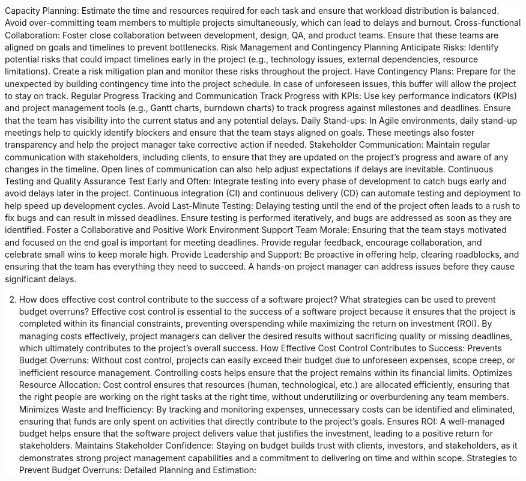 Capacity Planning: Estimate the time and resources required for each task and ensure that workload distribution is balanced. Avoid over-committing team members to multiple projects simultaneously, which can lead to delays and burnout.
Cross-functional Collaboration: Foster close collaboration between development, design, QA, and product teams. Ensure that these teams are aligned on goals and timelines to prevent bottlenecks.
Risk Management and Contingency Planning
Anticipate Risks: Identify potential risks that could impact timelines early in the project (e.g., technology issues, external dependencies, resource limitations). Create a risk mitigation plan and monitor these risks throughout the project.
Have Contingency Plans: Prepare for the unexpected by building contingency time into the project schedule. In case of unforeseen issues, this buffer will allow the project to stay on track.
Regular Progress Tracking and Communication
Track Progress with KPIs: Use key performance indicators (KPIs) and project management tools (e.g., Gantt charts, burndown charts) to track progress against milestones and deadlines. Ensure that the team has visibility into the current status and any potential delays.
Daily Stand-ups: In Agile environments, daily stand-up meetings help to quickly identify blockers and ensure that the team stays aligned on goals. These meetings also foster transparency and help the project manager take corrective action if needed.
Stakeholder Communication: Maintain regular communication with stakeholders, including clients, to ensure that they are updated on the project’s progress and aware of any changes in the timeline. Open lines of communication can also help adjust expectations if delays are inevitable.
Continuous Testing and Quality Assurance
Test Early and Often: Integrate testing into every phase of development to catch bugs early and avoid delays later in the project. Continuous integration (CI) and continuous delivery (CD) can automate testing and deployment to help speed up development cycles.
Avoid Last-Minute Testing: Delaying testing until the end of the project often leads to a rush to fix bugs and can result in missed deadlines. Ensure testing is performed iteratively, and bugs are addressed as soon as they are identified.
Foster a Collaborative and Positive Work Environment
Support Team Morale: Ensuring that the team stays motivated and focused on the end goal is important for meeting deadlines. Provide regular feedback, encourage collaboration, and celebrate small wins to keep morale high.
Provide Leadership and Support: Be proactive in offering help, clearing roadblocks, and ensuring that the team has everything they need to succeed. A hands-on project manager can address issues before they cause significant delays.

2. How does effective cost control contribute to the success of a software project? What strategies can be used to prevent budget overruns?
Effective cost control is essential to the success of a software project because it ensures that the project is completed within its financial constraints, preventing overspending while maximizing the return on investment (ROI). By managing costs effectively, project managers can deliver the desired results without sacrificing quality or missing deadlines, which ultimately contributes to the project’s overall success.
How Effective Cost Control Contributes to Success:
Prevents Budget Overruns:
Without cost control, projects can easily exceed their budget due to unforeseen expenses, scope creep, or inefficient resource management. Controlling costs helps ensure that the project remains within its financial limits.
Optimizes Resource Allocation:
Cost control ensures that resources (human, technological, etc.) are allocated efficiently, ensuring that the right people are working on the right tasks at the right time, without underutilizing or overburdening any team members.
Minimizes Waste and Inefficiency:
By tracking and monitoring expenses, unnecessary costs can be identified and eliminated, ensuring that funds are only spent on activities that directly contribute to the project’s goals.
Ensures ROI:
A well-managed budget helps ensure that the software project delivers value that justifies the investment, leading to a positive return for stakeholders.
Maintains Stakeholder Confidence:
Staying on budget builds trust with clients, investors, and stakeholders, as it demonstrates strong project management capabilities and a commitment to delivering on time and within scope.
Strategies to Prevent Budget Overruns:
Detailed Planning and Estimation: